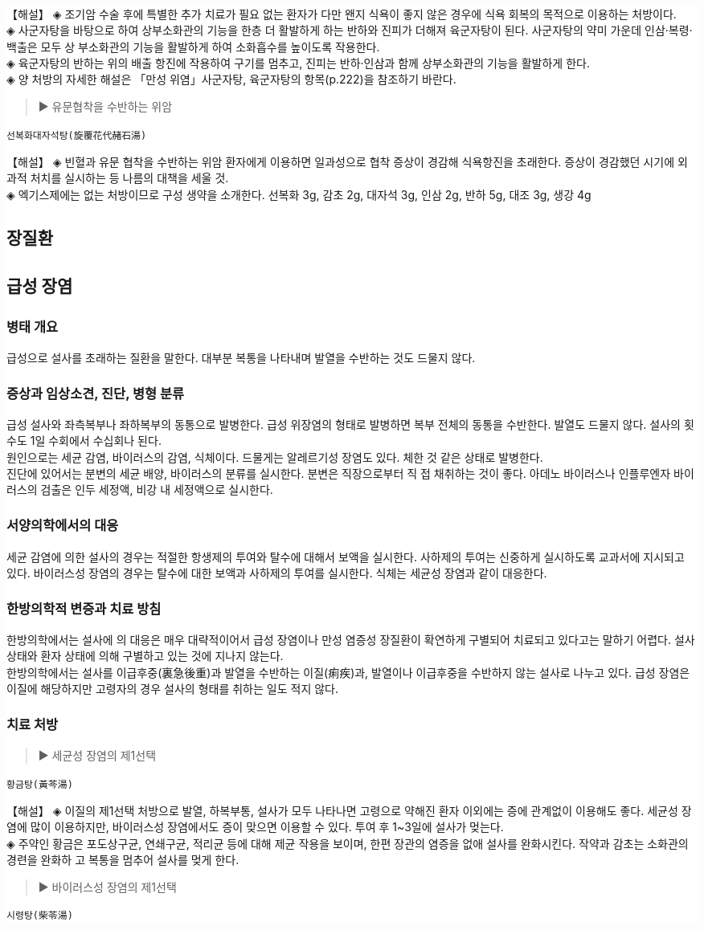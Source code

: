 【해설】 ◈ 조기암 수술 후에 특별한 추가 치료가 필요 없는 환자가 다만 왠지 식욕이 좋지 않은 경우에 식욕 회복의 목적으로 이용하는 처방이다.  
◈ 사군자탕을 바탕으로 하여 상부소화관의 기능을 한층 더 활발하게 하는 반하와 진피가 더해져 육군자탕이 된다. 사군자탕의 약미 가운데 인삼·복령·백출은 모두 상 부소화관의 기능을 활발하게 하여 소화흡수를 높이도록 작용한다.  
◈ 육군자탕의 반하는 위의 배출 항진에 작용하여 구기를 멈추고, 진피는 반하·인삼과 함께 상부소화관의 기능을 활발하게 한다.  
◈ 양 처방의 자세한 해설은 「만성 위염」사군자탕, 육군자탕의 항목(p.222)을 참조하기 바란다.

> ► 유문협착을 수반하는 위암

`선복화대자석탕(旋覆花代赭石湯)`

【해설】 ◈ 빈혈과 유문 협착을 수반하는 위암 환자에게 이용하면 일과성으로 협착 증상이 경감해 식욕항진을 초래한다. 증상이 경감했던 시기에 외과적 처치를 실시하는 등 나름의 대책을 세울 것.  
◈ 엑기스제에는 없는 처방이므로 구성 생약을 소개한다. 선복화 3g, 감초 2g, 대자석 3g, 인삼 2g, 반하 5g, 대조 3g, 생강 4g

## 장질환

## 급성 장염

###  병태 개요
급성으로 설사를 초래하는 질환을 말한다. 대부분 복통을 나타내며 발열을 수반하는 것도 드물지 않다.

### 증상과 임상소견, 진단, 병형 분류
급성 설사와 좌측복부나 좌하복부의 동통으로 발병한다. 급성 위장염의 형태로 발병하면 복부 전체의 동통을 수반한다. 발열도 드물지 않다. 설사의 횟수도 1일 수회에서 수십회나 된다.  
원인으로는 세균 감염, 바이러스의 감염, 식체이다. 드물게는 알레르기성 장염도 있다. 체한 것 같은 상태로 발병한다.  
진단에 있어서는 분변의 세균 배양, 바이러스의 분류를 실시한다. 분변은 직장으로부터 직 접 채취하는 것이 좋다. 아데노 바이러스나 인플루엔자 바이러스의 검출은 인두 세정액, 비강 내 세정액으로 실시한다.

### 서양의학에서의 대응
세균 감염에 의한 설사의 경우는 적절한 항생제의 투여와 탈수에 대해서 보액을 실시한다. 사하제의 투여는 신중하게 실시하도록 교과서에 지시되고 있다. 바이러스성 장염의 경우는 탈수에 대한 보액과 사하제의 투여를 실시한다. 식체는 세균성 장염과 같이 대응한다.

### 한방의학적 변증과 치료 방침
한방의학에서는 설사에 의 대응은 매우 대략적이어서 급성 장염이나 만성 염증성 장질환이 확연하게 구별되어 치료되고 있다고는 말하기 어렵다. 설사 상태와 환자 상태에 의해 구별하고 있는 것에 지나지 않는다.  
한방의학에서는 설사를 이급후중(裏急後重)과 발열을 수반하는 이질(痢疾)과, 발열이나 이급후중을 수반하지 않는 설사로 나누고 있다. 급성 장염은 이질에 해당하지만 고령자의 경우 설사의 형태를 취하는 일도 적지 않다.

### 치료 처방

> ► 세균성 장염의 제1선택

`황금탕(黃芩湯)`

【해설】 ◈ 이질의 제1선택 처방으로 발열, 하복부통, 설사가 모두 나타나면 고령으로 약해진 환자 이외에는 증에 관계없이 이용해도 좋다. 세균성 장염에 많이 이용하지만, 바이러스성 장염에서도 증이 맞으면 이용할 수 있다. 투여 후 1~3일에 설사가 멎는다.  
◈ 주약인 황금은 포도상구균, 연쇄구균, 적리균 등에 대해 제균 작용을 보이며, 한편 장관의 염증을 없애 설사를 완화시킨다. 작약과 감초는 소화관의 경련을 완화하 고 복통을 멈추어 설사를 멎게 한다.

> ► 바이러스성 장염의 제1선택

`시령탕(柴苓湯)`
